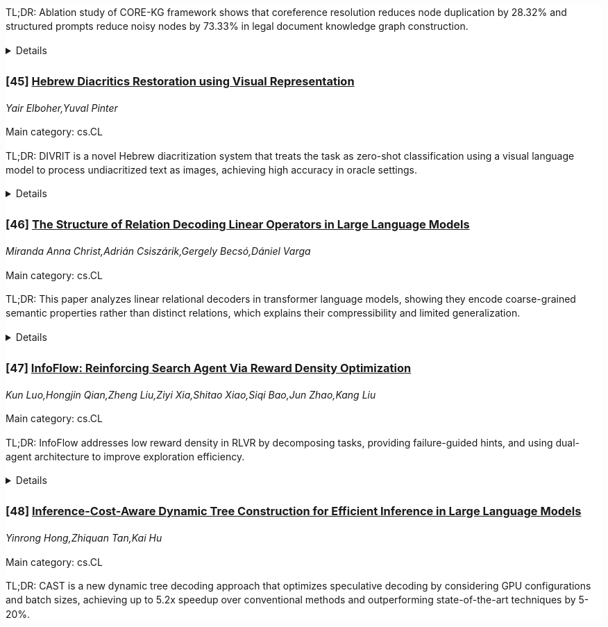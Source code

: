 TL;DR: Ablation study of CORE-KG framework shows that coreference resolution reduces node duplication by 28.32% and structured prompts reduce noisy nodes by 73.33% in legal document knowledge graph construction.


<details><summary>Details</summary></details>


### [45] [Hebrew Diacritics Restoration using Visual Representation](https://arxiv.org/abs/2510.26521)
*Yair Elboher,Yuval Pinter*

Main category: cs.CL

TL;DR: DIVRIT is a novel Hebrew diacritization system that treats the task as zero-shot classification using a visual language model to process undiacritized text as images, achieving high accuracy in oracle settings.


<details><summary>Details</summary></details>


### [46] [The Structure of Relation Decoding Linear Operators in Large Language Models](https://arxiv.org/abs/2510.26543)
*Miranda Anna Christ,Adrián Csiszárik,Gergely Becsó,Dániel Varga*

Main category: cs.CL

TL;DR: This paper analyzes linear relational decoders in transformer language models, showing they encode coarse-grained semantic properties rather than distinct relations, which explains their compressibility and limited generalization.


<details><summary>Details</summary></details>


### [47] [InfoFlow: Reinforcing Search Agent Via Reward Density Optimization](https://arxiv.org/abs/2510.26575)
*Kun Luo,Hongjin Qian,Zheng Liu,Ziyi Xia,Shitao Xiao,Siqi Bao,Jun Zhao,Kang Liu*

Main category: cs.CL

TL;DR: InfoFlow addresses low reward density in RLVR by decomposing tasks, providing failure-guided hints, and using dual-agent architecture to improve exploration efficiency.


<details><summary>Details</summary></details>


### [48] [Inference-Cost-Aware Dynamic Tree Construction for Efficient Inference in Large Language Models](https://arxiv.org/abs/2510.26577)
*Yinrong Hong,Zhiquan Tan,Kai Hu*

Main category: cs.CL

TL;DR: CAST is a new dynamic tree decoding approach that optimizes speculative decoding by considering GPU configurations and batch sizes, achieving up to 5.2x speedup over conventional methods and outperforming state-of-the-art techniques by 5-20%.
